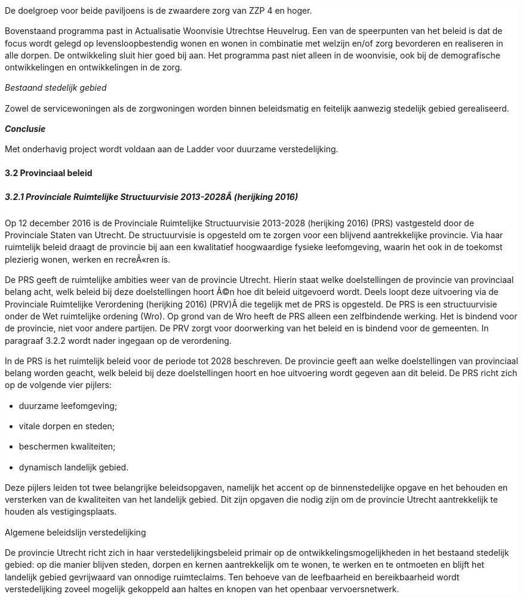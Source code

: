 De doelgroep voor beide paviljoens is de zwaardere zorg van ZZP 4 en hoger.

Bovenstaand programma past in Actualisatie Woonvisie Utrechtse Heuvelrug. Een van de speerpunten van het beleid is dat de focus wordt gelegd op levensloopbestendig wonen en wonen in combinatie met welzijn en/of zorg bevorderen en realiseren in alle dorpen. De ontwikkeling sluit hier goed bij aan. Het programma past niet alleen in de woonvisie, ook bij de demografische ontwikkelingen en ontwikkelingen in de zorg.

*Bestaand stedelijk gebied*

Zowel de servicewoningen als de zorgwoningen worden binnen beleidsmatig en feitelijk aanwezig stedelijk gebied gerealiseerd.

***Conclusie***

Met onderhavig project wordt voldaan aan de Ladder voor duurzame verstedelijking.

#### 3\.2 Provinciaal beleid

##### 3\.2\.1 Provinciale Ruimtelijke Structuurvisie 2013\-2028Â (herijking 2016\)

Op 12 december 2016 is de Provinciale Ruimtelijke Structuurvisie 2013\-2028 (herijking 2016\) (PRS) vastgesteld door de Provinciale Staten van Utrecht. De structuurvisie is opgesteld om te zorgen voor een blijvend aantrekkelijke provincie. Via haar ruimtelijk beleid draagt de provincie bij aan een kwalitatief hoogwaardige fysieke leefomgeving, waarin het ook in de toekomst plezierig wonen, werken en recreÃ«ren is.

De PRS geeft de ruimtelijke ambities weer van de provincie Utrecht. Hierin staat welke doelstellingen de provincie van provinciaal belang acht, welk beleid bij deze doelstellingen hoort Ã©n hoe dit beleid uitgevoerd wordt. Deels loopt deze uitvoering via de Provinciale Ruimtelijke Verordening (herijking 2016\) (PRV)Â die tegelijk met de PRS is opgesteld. De PRS is een structuurvisie onder de Wet ruimtelijke ordening (Wro). Op grond van de Wro heeft de PRS alleen een zelfbindende werking. Het is bindend voor de provincie, niet voor andere partijen. De PRV zorgt voor doorwerking van het beleid en is bindend voor de gemeenten. In paragraaf 3\.2\.2 wordt nader ingegaan op de verordening.

In de PRS is het ruimtelijk beleid voor de periode tot 2028 beschreven. De provincie geeft aan welke doelstellingen van provinciaal belang worden geacht, welk beleid bij deze doelstellingen hoort en hoe uitvoering wordt gegeven aan dit beleid. De PRS richt zich op de volgende vier pijlers:

* duurzame leefomgeving;

* vitale dorpen en steden;

* beschermen kwaliteiten;

* dynamisch landelijk gebied.

Deze pijlers leiden tot twee belangrijke beleidsopgaven, namelijk het accent op de binnenstedelijke opgave en het behouden en versterken van de kwaliteiten van het landelijk gebied. Dit zijn opgaven die nodig zijn om de provincie Utrecht aantrekkelijk te houden als vestigingsplaats.

Algemene beleidslijn verstedelijking

De provincie Utrecht richt zich in haar verstedelijkingsbeleid primair op de ontwikkelingsmogelijkheden in het bestaand stedelijk gebied: op die manier blijven steden, dorpen en kernen aantrekkelijk om te wonen, te werken en te ontmoeten en blijft het landelijk gebied gevrijwaard van onnodige ruimteclaims. Ten behoeve van de leefbaarheid en bereikbaarheid wordt verstedelijking zoveel mogelijk gekoppeld aan haltes en knopen van het openbaar vervoersnetwerk.
